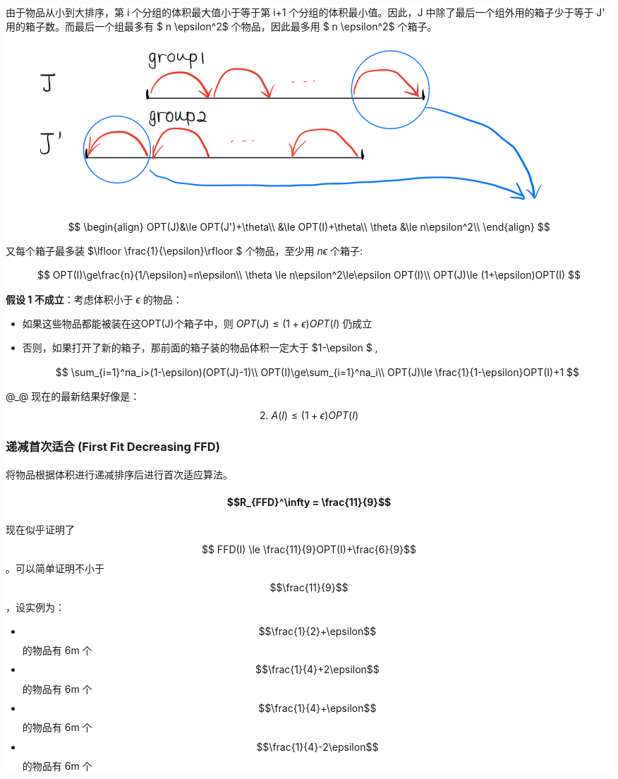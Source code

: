 由于物品从小到大排序，第 i 个分组的体积最大值小于等于第 i+1 个分组的体积最小值。因此，J 中除了最后一个组外用的箱子少于等于 J' 用的箱子数。而最后一个组最多有 $ n \epsilon^2$ 个物品，因此最多用  $ n \epsilon^2$ 个箱子。

![image-20200131220603216](\images\image-20200131220603216.png)

$$
\begin{align}
OPT(J)&\le OPT(J')+\theta\\
&\le OPT(I)+\theta\\
\theta &\le n\epsilon^2\\
\end{align}
$$

又每个箱子最多装 $\lfloor \frac{1}{\epsilon}\rfloor	$ 个物品，至少用  $n\epsilon$ 个箱子:

$$
OPT(I)\ge\frac{n}{1/\epsilon}=n\epsilon\\
\theta \le n\epsilon^2\le\epsilon OPT(I)\\
OPT(J)\le (1+\epsilon)OPT(I)
$$

**假设 1 不成立**：考虑体积小于  $\epsilon$ 的物品：

+ 如果这些物品都能被装在这OPT(J)个箱⼦中，则 $OPT(J)\le (1+\epsilon)OPT(I)$ 仍成立

+ 否则，如果打开了新的箱子，那前面的箱子装的物品体积一定大于 $1-\epsilon $ , 

  $$
  \sum_{i=1}^na_i>(1-\epsilon)(OPT(J)-1)\\
  OPT(I)\ge\sum_{i=1}^na_i\\
  OPT(J)\le \frac{1}{1-\epsilon}OPT(I)+1
  $$
  

@_@ 现在的最新结果好像是：$$ 2.\ A(I) \le (1+\epsilon ) OPT(I)$$  

### 递减首次适合 **(First Fit Decreasing FFD)**

将物品根据体积进行递减排序后进行首次适应算法。

#### $$R_{FFD}^\infty = \frac{11}{9}$$ 

现在似乎证明了 $$ FFD(I) \le \frac{11}{9}OPT(I)+\frac{6}{9}$$。可以简单证明不小于$$\frac{11}{9}$$，设实例为：

+ $$\frac{1}{2}+\epsilon$$ 的物品有 6m 个
+ $$\frac{1}{4}+2\epsilon$$ 的物品有 6m 个
+ $$\frac{1}{4}+\epsilon$$ 的物品有 6m 个
+ $$\frac{1}{4}-2\epsilon$$ 的物品有 6m 个
